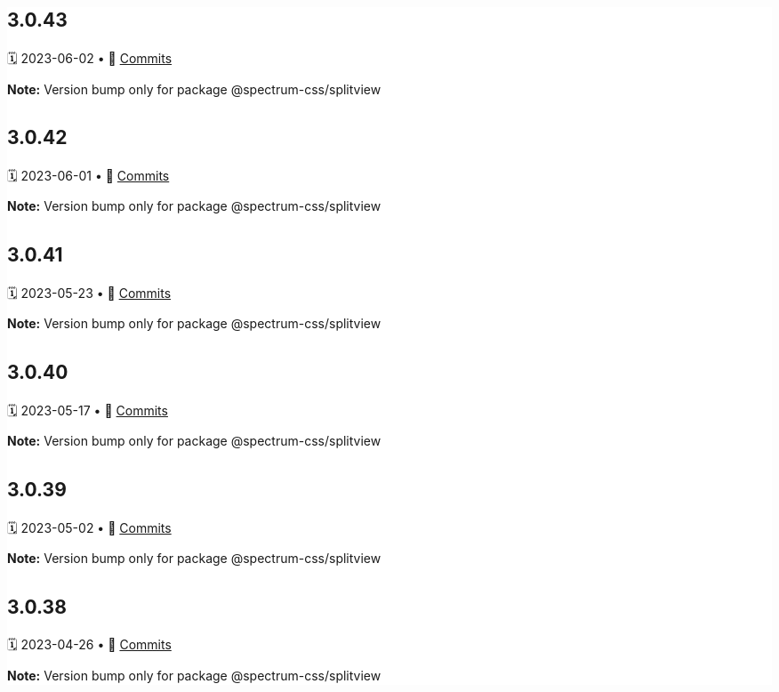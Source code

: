 ## 3.0.43

🗓
2023-06-02 • 📝 [Commits](https://github.com/adobe/spectrum-css/compare/@spectrum-css/splitview@3.0.42...@spectrum-css/splitview@3.0.43)

**Note:** Version bump only for package @spectrum-css/splitview

<a name="3.0.42"></a>

## 3.0.42

🗓
2023-06-01 • 📝 [Commits](https://github.com/adobe/spectrum-css/compare/@spectrum-css/splitview@3.0.41...@spectrum-css/splitview@3.0.42)

**Note:** Version bump only for package @spectrum-css/splitview

<a name="3.0.41"></a>

## 3.0.41

🗓 2023-05-23 • 📝 [Commits](https://github.com/adobe/spectrum-css/compare/@spectrum-css/splitview@3.0.40...@spectrum-css/splitview@3.0.41)

**Note:** Version bump only for package @spectrum-css/splitview

<a name="3.0.40"></a>

## 3.0.40

🗓 2023-05-17 • 📝 [Commits](https://github.com/adobe/spectrum-css/compare/@spectrum-css/splitview@3.0.39...@spectrum-css/splitview@3.0.40)

**Note:** Version bump only for package @spectrum-css/splitview

<a name="3.0.39"></a>

## 3.0.39

🗓 2023-05-02 • 📝 [Commits](https://github.com/adobe/spectrum-css/compare/@spectrum-css/splitview@3.0.38...@spectrum-css/splitview@3.0.39)

**Note:** Version bump only for package @spectrum-css/splitview

<a name="3.0.38"></a>

## 3.0.38

🗓 2023-04-26 • 📝 [Commits](https://github.com/adobe/spectrum-css/compare/@spectrum-css/splitview@3.0.37...@spectrum-css/splitview@3.0.38)

**Note:** Version bump only for package @spectrum-css/splitview

<a name="3.0.37"></a>
